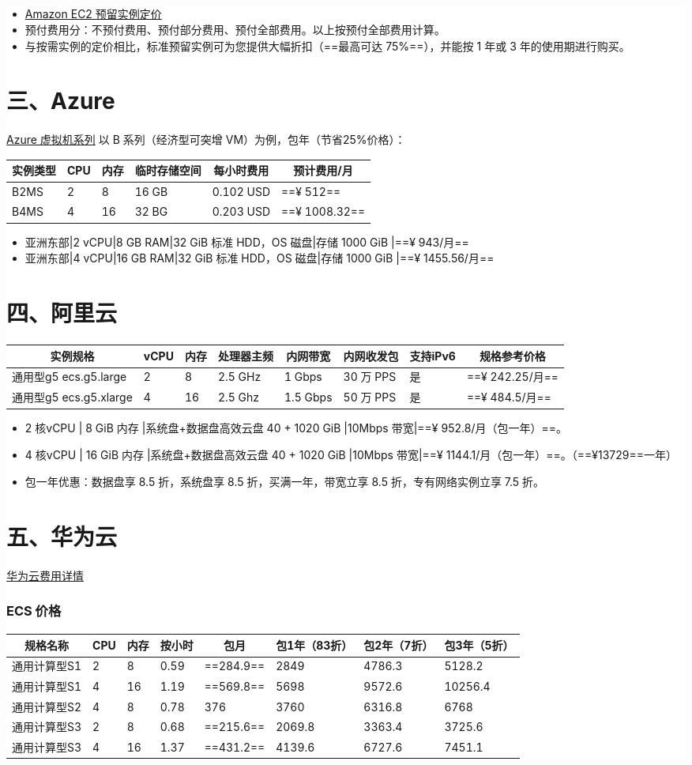 * [Amazon EC2 预留实例定价](https://amazonaws-china.com/cn/ec2/pricing/reserved-instances/pricing/)
* 预付费用分：不预付费用、预付部分费用、预付全部费用。以上按预付全部费用计算。
* 与按需实例的定价相比，标准预留实例可为您提供大幅折扣（==最高可达 75%==），并能按 1 年或 3 年的使用期进行购买。



# 三、Azure

[Azure 虚拟机系列](https://azure.microsoft.com/zh-cn/pricing/details/virtual-machines/series/) 以 B 系列（经济型可突增 VM）为例，包年（节省25%价格）：

| 实例类型 | CPU  | 内存 | 临时存储空间 | 每小时费用 | 预计费用/月   |
| -------- | ---- | ---- | ------------ | ---------- | ------------- |
| B2MS     | 2    | 8    | 16 GB        | 0.102 USD  | ==¥ 512==     |
| B4MS     | 4    | 16   | 32 BG        | 0.203 USD  | ==¥ 1008.32== |



* 亚洲东部|2 vCPU|8 GB RAM|32 GiB 标准 HDD，OS 磁盘|存储 1000 GiB |==¥ 943/月==
* 亚洲东部|4 vCPU|16 GB RAM|32 GiB 标准 HDD，OS 磁盘|存储 1000 GiB |==¥ 1455.56/月==



# 四、阿里云



| 实例规格               | vCPU | 内存 | 处理器主频 | 内网带宽 | 内网收发包 | 支持iPv6 | 规格参考价格    |
| ---------------------- | ---- | ---- | ---------- | -------- | ---------- | -------- | --------------- |
| 通用型g5 ecs.g5.large  | 2    | 8    | 2.5 GHz    | 1 Gbps   | 30 万 PPS  | 是       | ==¥ 242.25/月== |
| 通用型g5 ecs.g5.xlarge | 4    | 16   | 2.5 Ghz    | 1.5 Gbps | 50 万 PPS  | 是       | ==¥ 484.5/月==  |



* 2 核vCPU | 8 GiB 内存 |系统盘+数据盘高效云盘 40 + 1020 GiB |10Mbps 带宽|==¥ 952.8/月（包一年）==。

* 4 核vCPU | 16 GiB 内存 |系统盘+数据盘高效云盘 40 + 1020 GiB |10Mbps 带宽|==¥ 1144.1/月（包一年）==。（==¥13729==一年）

* 包一年优惠：数据盘享 8.5 折，系统盘享 8.5 折，买满一年，带宽立享 8.5 折，专有网络实例立享 7.5 折。


# 五、华为云

[华为云费用详情](https://www.huaweicloud.com/pricing.html#/ecs)

### ECS 价格

| 规格名称     | CPU  | 内存 | 按小时 | 包月      | 包1年（83折） | 包2年（7折） | 包3年（5折） |
| ------------ | ---- | ---- | ------ | --------- | ------------- | ------------ | ------------ |
| 通用计算型S1 | 2    | 8    | 0.59   | ==284.9== | 2849          | 4786.3       | 5128.2       |
| 通用计算型S1 | 4    | 16   | 1.19   | ==569.8== | 5698          | 9572.6       | 10256.4      |
| 通用计算型S2 | 4    | 8    | 0.78   | 376       | 3760          | 6316.8       | 6768         |
| 通用计算型S3 | 2    | 8    | 0.68   | ==215.6== | 2069.8        | 3363.4       | 3725.6       |
| 通用计算型S3 | 4    | 16   | 1.37   | ==431.2== | 4139.6        | 6727.6       | 7451.1       |
